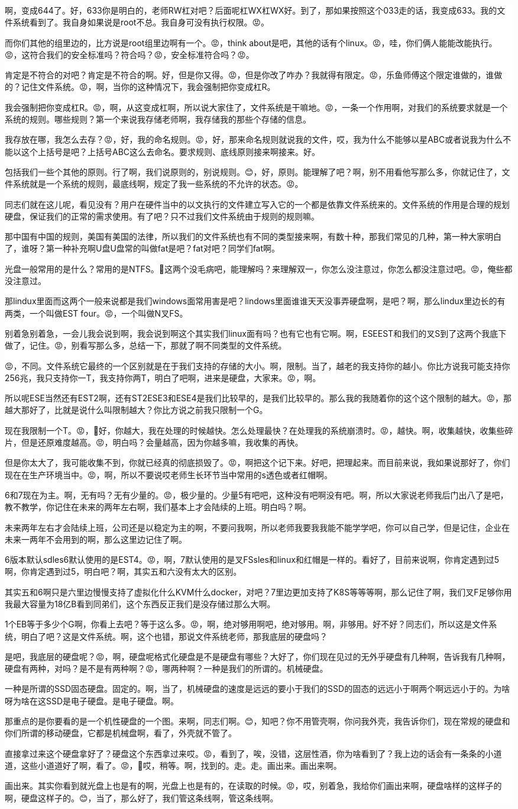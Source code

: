 啊，变成644了。好，633你是明白的，老师RW杠对吧？后面呢杠WX杠WX好。到了，那如果按照这个033走的话，我变成633。我的文件系统看到了。我自身如果说是root不总。我自身可没有执行权限。😡。

而你们其他的组里边的，比方说是root组里边啊有一个。😡，think about是吧，其他的话有个linux。😡，哇，你们俩人能能改能执行。😡，这符合我们的安全标准吗？符合吗？😡，安全标准符合吗？😡。

肯定是不符合的对吧？肯定是不符合的啊。好，但是你又得。😡，但是你改了咋办？我就得有限定。😡，乐鱼师傅这个限定谁做的，谁做的？记住文件系统。😡，啊，当你的这种情况下，我会强制把你变成杠R。

我会强制把你变成杠R。😡，啊，从这变成杠啊，所以说大家住了，文件系统是干嘛地。😡，一条一个作用啊，对我们的系统要求就是一个系统的规则。哪些规则？第一个来说我存储老师啊，我存储我的那些个存储的信息。

我存放在哪，我怎么去存？😡，好，我的命名规则。😡，好，那来命名规则就说我的文件，哎，我为什么不能够以星ABC或者说我为什么不能以这个上括号是吧？上括号ABC这么去命名。要求规则、底线原则接来啊接来。好。

包括我们一些个其他的原则。行了啊，我们说原则的，别说规则。😊，好，原则。能理解了吧？啊，别不用看他写那么多，你就记住了，文件系统就是一个系统的规则，最底线啊，规定了我一些系统的不允许的状态。😡。

同志们就在这儿呢，看见没有？用户在硬件当中的以文执行的文件建立写入它的一个都是依靠文件系统来的。文件系统的作用是合理的规划硬盘，保证我们的正常的需求使用。有了吧？只不过我们文件系统由于规则的规则嘛。

那中国有中国的规则，美国有美国的法律，所以我们的文件系统也有不同的类型接来啊，有数十种，那我们常见的几种，第一种大家明白了，谁呀？第一种补充啊U盘U盘常的叫做fat是吧？fat对吧？同学们fat啊。

光盘一般常用的是什么？常用的是NTFS。🤧这两个没毛病吧，能理解吗？来理解双一，你怎么没注意过，你怎么都没注意过吧。😡，俺些都没注意过。

那lindux里面而这两个一般来说都是我们windows面常用害是吧？lindows里面谁谁天天没事弄硬盘啊，是吧？啊，那么lindux里边长的有两类，一个叫做EST four。😡，一个叫做N叉FS。

别着急别着急，一会儿我会说到啊，我会说到啊这个其实我们linux面有吗？也有它也有它啊。啊，ESEEST和我们的叉S到了这两个我底下做了，记住。😡，别看写那么多，总结一下，那就了啊不同类型的文件系统。

😡，不同。文件系统它最终的一个区别就是在于我们支持的存储的大小。啊，限制。当了，越老的我支持你的越小。你比方说我可能支持你256兆，我只支持你一T，我支持你两T，明白了吧啊，进来是硬盘，大家来。😡，啊。

所以呢ESE当然还有EST2啊，还有ST2ESE3和ESE4是我们比较早的，是我们比较早的。那么我的我随着你的这个这个限制的越大。😡，那越大那好了，比就是说什么叫限制越大？你比方说之前我只限制一个G。

现在我限制一个T。😡，🤧好，你越大，我在处理的时候越快。怎么处理最快？在处理我的系统崩溃时。😡，越快。啊，收集越快，收集些碎片，但是还原难度越高。😡，明白吗？会量越高，因为你越多嘛，我收集的再快。

但是你太大了，我可能收集不到，你就已经真的彻底损毁了。😡，啊把这个记下来。好吧，把理起来。而目前来说，我如果说那好了，你们现在在生产环境当中。😡，啊，所以不要说哎老师生长环节当中常用的s透色或者红帽啊。

6和7现在为主。啊，无有吗？无有少量的。😡，极少量的。少量5有吧吧，这种没有吧啊没有吧。啊，所以大家说老师我后门出八了是吧，教不教学，你记住在未来的两年左右啊，我们基本上才会陆续的上班。明白吗？啊。

未来两年左右才会陆续上班，公司还是以稳定为主的啊，不要问我啊，所以老师我要我我能不能学学吧，你可以自己学，但是记住，企业在未来一两年不会用到的啊，那么这里边记住了啊。

6版本默认sdles6默认使用的是EST4。😡，啊，7默认使用的是叉FSsles和linux和红帽是一样的。看好了，目前来说啊，你肯定遇到过5啊，你肯定遇到过5，明白吧？啊，其实五和六没有太大的区别。

其实五和6啊只是六里边慢慢支持了虚拟化什么KVM什么docker，对吧？7里边更加支持了K8S等等等啊，那么记住了啊，我们叉F足够你用我最大容量为18亿B看到同弟们，这个东西反正我们是没存储过那么大啊。

1个EB等于多少个G啊，你看上去吧？等于这么多。😡，啊，绝对够用啊吧，绝对够用。啊，非够用。好不好？同志们，所以这是文件系统，明白了吧？这是文件系统。啊，这个也错，那说文件系统老师，那我底层的硬盘吗？

是吧，我底层的硬盘呢？😡，啊，硬盘呢格式化硬盘是不是硬盘有哪些？大好了，你们现在见过的无外乎硬盘有几种啊，告诉我有几种啊，硬盘有两种，对吗？是不是有两种啊？😡，哪两种啊？一种是我们的所谓的。机械硬盘。

一种是所谓的SSD固态硬盘。固定的。啊，当了，机械硬盘的速度是远远的要小于我们的SSD的固态的远远小于啊两个啊远远小于的。为啥呀为啥在这SSD是电子硬盘。是电子硬盘。啊。

那重点的是你要看的是一个机性硬盘的一个图。来啊，同志们啊。😊，知吧？你不用管壳啊，你问我外壳，我告诉你们，现在常规的硬盘和你们所谓的移动硬盘，它都是机械盘啊，看了，外壳就不管了。

直接拿过来这个硬盘拿好了？硬盘这个东西拿过来哎。😡，看到了，唉，没错，这层性酒，你为啥看到了？我上边的话会有一条条的小道道，这些小道道好了啊，看了。😡，🤧哎，稍等。啊，找到的。走。走。画出来。画出来啊。

画出来。其实你看到就光盘上也是有的啊，光盘上也是有的，在读取的时候。😡，哎，别着急，我给你们画出来啊，硬盘啥样的这样子的啊，硬盘这样子的。😊，当了，那么好了，我们管这条线啊，管这条线啊。
